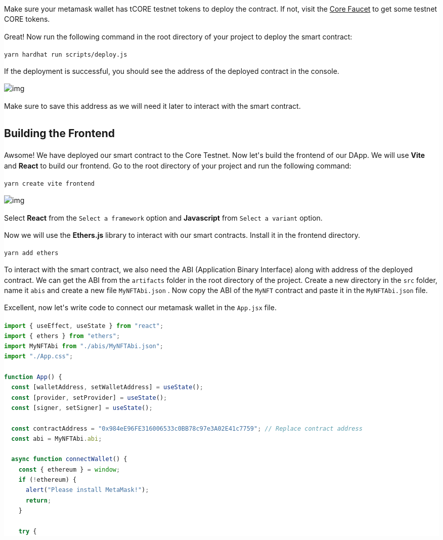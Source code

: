 Make sure your metamask wallet has tCORE testnet tokens to deploy the contract. If not, visit the [Core Faucet](https://scan.test2.btcs.network/faucet) to get some testnet CORE tokens.

Great! Now run the following command in the root directory of your project to deploy the smart contract:

```bash
yarn hardhat run scripts/deploy.js
```

If the deployment is successful, you should see the address of the deployed contract in the console.

![img](./assets/pic3.png)

Make sure to save this address as we will need it later to interact with the smart contract.

## Building the Frontend

Awsome! We have deployed our smart contract to the Core Testnet. Now let's build the frontend of our DApp. We will use **Vite** and **React** to build our frontend. Go to the root directory of your project and run the following command:

```bash
yarn create vite frontend
```

![img](./assets/pic4.png)

Select **React** from the `Select a framework` option and **Javascript** from `Select a variant` option.

Now we will use the **Ethers.js** library to interact with our smart contracts. Install it in the frontend directory.

```bash
yarn add ethers
```

To interact with the smart contract, we also need the ABI (Application Binary Interface) along with address of the deployed contract. We can get the ABI from the `artifacts` folder in the root directory of the project. Create a new directory in the `src` folder, name it `abis` and create a new file `MyNFTAbi.json` . Now copy the ABI of the `MyNFT` contract and paste it in the `MyNFTAbi.json` file.

Excellent, now let's write code to connect our metamask wallet in the `App.jsx` file.

```javascript
import { useEffect, useState } from "react";
import { ethers } from "ethers";
import MyNFTAbi from "./abis/MyNFTAbi.json";
import "./App.css";

function App() {
  const [walletAddress, setWalletAddress] = useState();
  const [provider, setProvider] = useState();
  const [signer, setSigner] = useState();

  const contractAddress = "0x984eE96FE316006533c0BB78c97e3A02E41c7759"; // Replace contract address
  const abi = MyNFTAbi.abi;

  async function connectWallet() {
    const { ethereum } = window;
    if (!ethereum) {
      alert("Please install MetaMask!");
      return;
    }

    try {
```